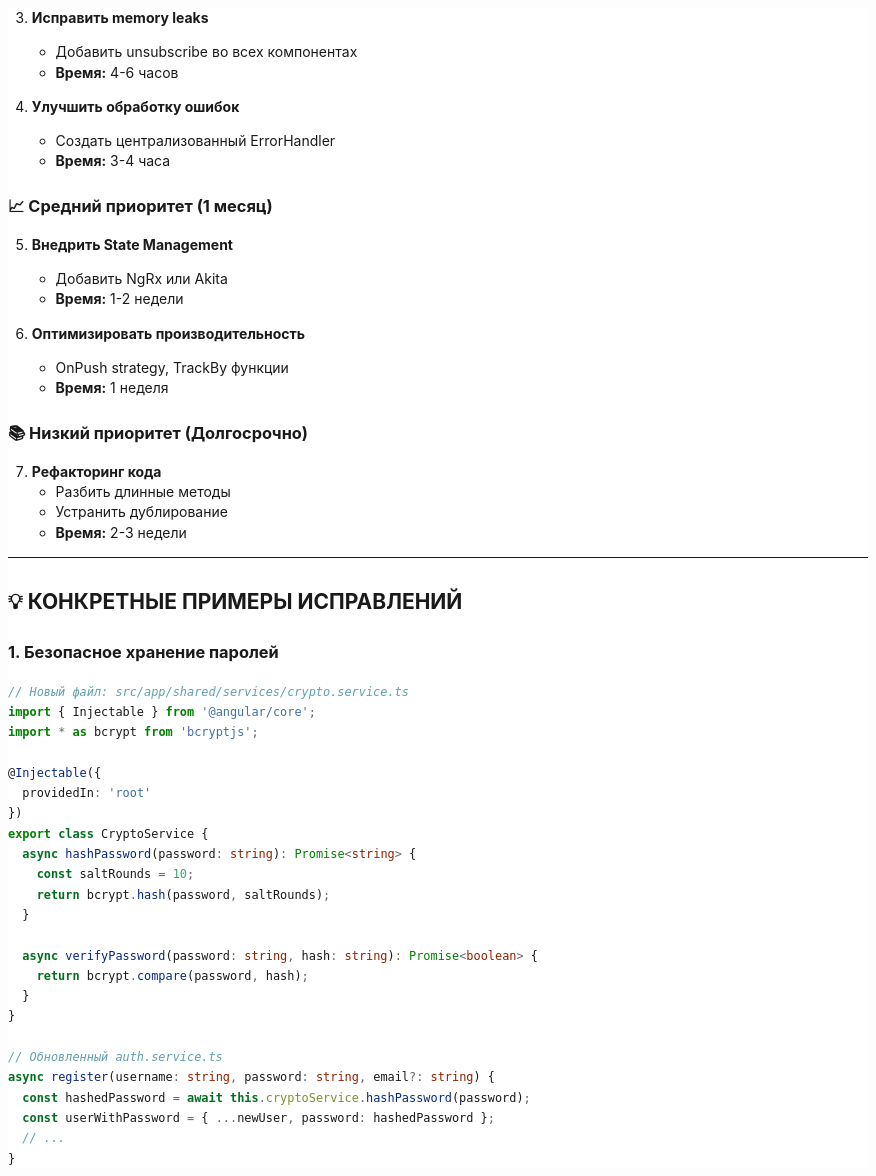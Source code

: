 3. **Исправить memory leaks**
   - Добавить unsubscribe во всех компонентах
   - **Время:** 4-6 часов

4. **Улучшить обработку ошибок**
   - Создать централизованный ErrorHandler
   - **Время:** 3-4 часа

### 📈 Средний приоритет (1 месяц)

5. **Внедрить State Management**
   - Добавить NgRx или Akita
   - **Время:** 1-2 недели

6. **Оптимизировать производительность**
   - OnPush strategy, TrackBy функции
   - **Время:** 1 неделя

### 📚 Низкий приоритет (Долгосрочно)

7. **Рефакторинг кода**
   - Разбить длинные методы
   - Устранить дублирование
   - **Время:** 2-3 недели

---

## 💡 КОНКРЕТНЫЕ ПРИМЕРЫ ИСПРАВЛЕНИЙ

### 1. Безопасное хранение паролей

```typescript
// Новый файл: src/app/shared/services/crypto.service.ts
import { Injectable } from '@angular/core';
import * as bcrypt from 'bcryptjs';

@Injectable({
  providedIn: 'root'
})
export class CryptoService {
  async hashPassword(password: string): Promise<string> {
    const saltRounds = 10;
    return bcrypt.hash(password, saltRounds);
  }

  async verifyPassword(password: string, hash: string): Promise<boolean> {
    return bcrypt.compare(password, hash);
  }
}

// Обновленный auth.service.ts
async register(username: string, password: string, email?: string) {
  const hashedPassword = await this.cryptoService.hashPassword(password);
  const userWithPassword = { ...newUser, password: hashedPassword };
  // ...
}
```
